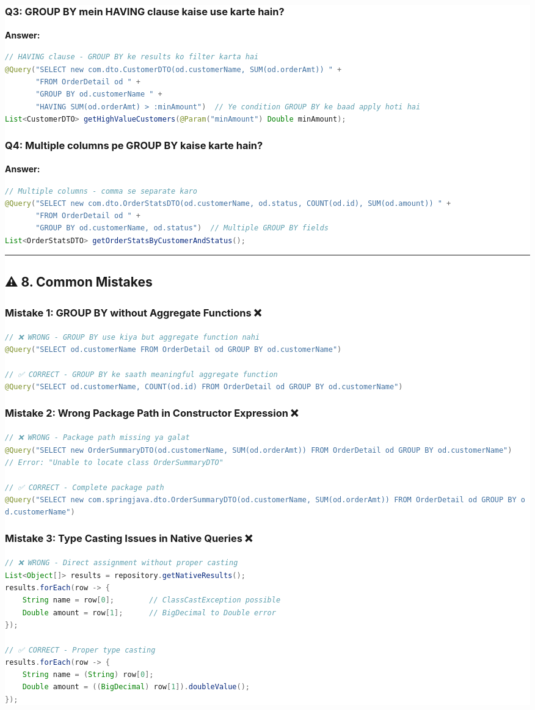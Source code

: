 ### Q3: GROUP BY mein HAVING clause kaise use karte hain?

**Answer:**
```java
// HAVING clause - GROUP BY ke results ko filter karta hai
@Query("SELECT new com.dto.CustomerDTO(od.customerName, SUM(od.orderAmt)) " +
       "FROM OrderDetail od " +
       "GROUP BY od.customerName " +
       "HAVING SUM(od.orderAmt) > :minAmount")  // Ye condition GROUP BY ke baad apply hoti hai
List<CustomerDTO> getHighValueCustomers(@Param("minAmount") Double minAmount);
```

### Q4: Multiple columns pe GROUP BY kaise karte hain?

**Answer:**
```java
// Multiple columns - comma se separate karo
@Query("SELECT new com.dto.OrderStatsDTO(od.customerName, od.status, COUNT(od.id), SUM(od.amount)) " +
       "FROM OrderDetail od " +
       "GROUP BY od.customerName, od.status")  // Multiple GROUP BY fields
List<OrderStatsDTO> getOrderStatsByCustomerAndStatus();
```

---

## ⚠️ 8. Common Mistakes

### Mistake 1: GROUP BY without Aggregate Functions ❌
```java
// ❌ WRONG - GROUP BY use kiya but aggregate function nahi
@Query("SELECT od.customerName FROM OrderDetail od GROUP BY od.customerName")

// ✅ CORRECT - GROUP BY ke saath meaningful aggregate function
@Query("SELECT od.customerName, COUNT(od.id) FROM OrderDetail od GROUP BY od.customerName")
```

### Mistake 2: Wrong Package Path in Constructor Expression ❌
```java
// ❌ WRONG - Package path missing ya galat
@Query("SELECT new OrderSummaryDTO(od.customerName, SUM(od.orderAmt)) FROM OrderDetail od GROUP BY od.customerName")
// Error: "Unable to locate class OrderSummaryDTO"

// ✅ CORRECT - Complete package path
@Query("SELECT new com.springjava.dto.OrderSummaryDTO(od.customerName, SUM(od.orderAmt)) FROM OrderDetail od GROUP BY od.customerName")
```

### Mistake 3: Type Casting Issues in Native Queries ❌
```java
// ❌ WRONG - Direct assignment without proper casting
List<Object[]> results = repository.getNativeResults();
results.forEach(row -> {
    String name = row[0];        // ClassCastException possible
    Double amount = row[1];      // BigDecimal to Double error
});

// ✅ CORRECT - Proper type casting
results.forEach(row -> {
    String name = (String) row[0];
    Double amount = ((BigDecimal) row[1]).doubleValue();
});
```